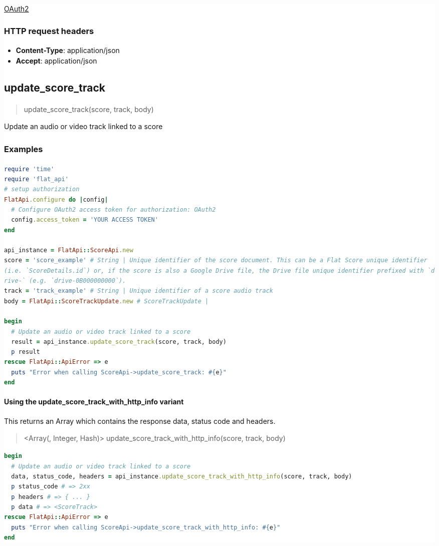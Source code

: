 [OAuth2](../README.md#OAuth2)

### HTTP request headers

- **Content-Type**: application/json
- **Accept**: application/json


## update_score_track

> <ScoreTrack> update_score_track(score, track, body)

Update an audio or video track linked to a score

### Examples

```ruby
require 'time'
require 'flat_api'
# setup authorization
FlatApi.configure do |config|
  # Configure OAuth2 access token for authorization: OAuth2
  config.access_token = 'YOUR ACCESS TOKEN'
end

api_instance = FlatApi::ScoreApi.new
score = 'score_example' # String | Unique identifier of the score document. This can be a Flat Score unique identifier (i.e. `ScoreDetails.id`) or, if the score is also a Google Drive file, the Drive file unique identifier prefixed with `drive-` (e.g. `drive-0B000000000`). 
track = 'track_example' # String | Unique identifier of a score audio track 
body = FlatApi::ScoreTrackUpdate.new # ScoreTrackUpdate | 

begin
  # Update an audio or video track linked to a score
  result = api_instance.update_score_track(score, track, body)
  p result
rescue FlatApi::ApiError => e
  puts "Error when calling ScoreApi->update_score_track: #{e}"
end
```

#### Using the update_score_track_with_http_info variant

This returns an Array which contains the response data, status code and headers.

> <Array(<ScoreTrack>, Integer, Hash)> update_score_track_with_http_info(score, track, body)

```ruby
begin
  # Update an audio or video track linked to a score
  data, status_code, headers = api_instance.update_score_track_with_http_info(score, track, body)
  p status_code # => 2xx
  p headers # => { ... }
  p data # => <ScoreTrack>
rescue FlatApi::ApiError => e
  puts "Error when calling ScoreApi->update_score_track_with_http_info: #{e}"
end
```
